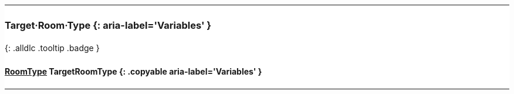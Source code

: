 ___
### Target·Room·Type {: aria-label='Variables' }
[ ](#){: .alldlc .tooltip .badge }
#### [RoomType](enums/RoomType.md) TargetRoomType  {: .copyable aria-label='Variables' }

___
